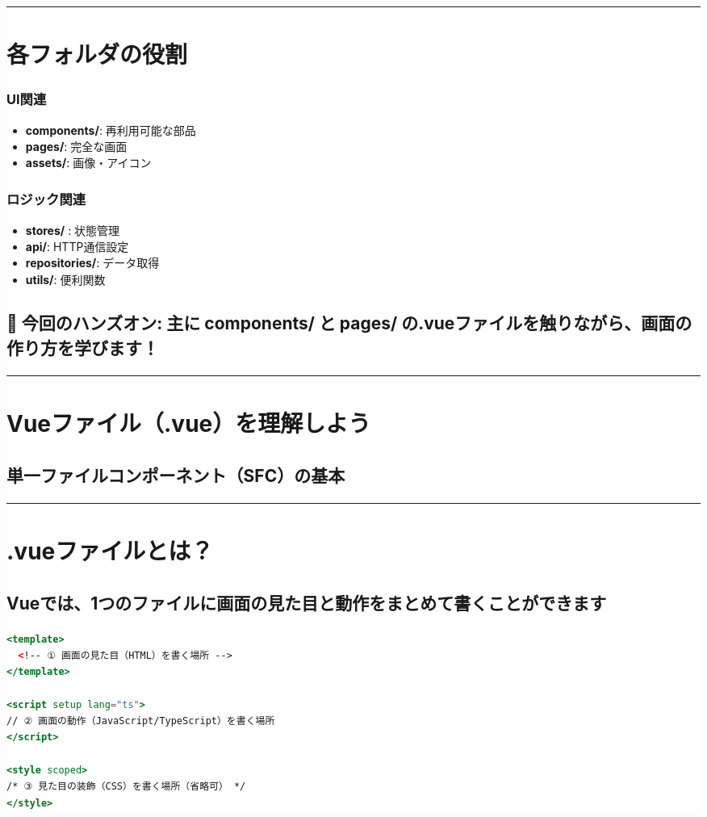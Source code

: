</div>

---

# 各フォルダの役割

<div class="flex-container">
<div class="flex-item">

### UI関連
- **components/**: 再利用可能な部品
- **pages/**: 完全な画面
- **assets/**: 画像・アイコン

</div>
<div class="flex-item">

### ロジック関連
- **stores/** : 状態管理
- **api/**: HTTP通信設定
- **repositories/**: データ取得
- **utils/**: 便利関数

</div>
</div>

## <strong>📍 今回のハンズオン</strong>: 主に components/ と pages/ の.vueファイルを触りながら、画面の作り方を学びます！

---

# Vueファイル（.vue）を理解しよう

## 単一ファイルコンポーネント（SFC）の基本

---

# .vueファイルとは？

## Vueでは、<strong>1つのファイルに画面の見た目と動作をまとめて書く</strong>ことができます

```jsx
<template>
  <!-- ① 画面の見た目（HTML）を書く場所 -->
</template>

<script setup lang="ts">
// ② 画面の動作（JavaScript/TypeScript）を書く場所
</script>

<style scoped>
/* ③ 見た目の装飾（CSS）を書く場所（省略可） */
</style>
```

